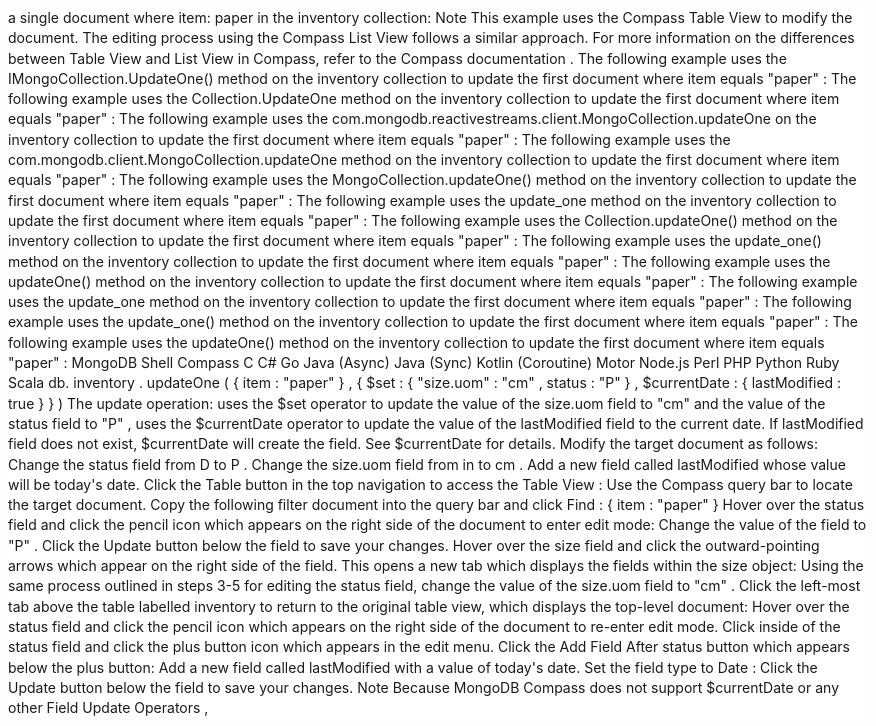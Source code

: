 a single document where item: paper in the inventory collection: Note This example uses the Compass Table View to modify the
document. The editing process using the Compass List View follows a similar
approach. For more information on the differences between Table View
and List View in Compass, refer to the Compass documentation . The following example uses the IMongoCollection.UpdateOne() method on the inventory collection to update the first document where item equals "paper" : The following example uses the Collection.UpdateOne method
on the inventory collection to update the first document
where item equals "paper" : The following example uses the com.mongodb.reactivestreams.client.MongoCollection.updateOne on the inventory collection to update the first document
where item equals "paper" : The following example uses the com.mongodb.client.MongoCollection.updateOne method on the inventory collection to update the first document where item equals "paper" : The following example uses the MongoCollection.updateOne() method on the inventory collection to update the first document where item equals "paper" : The following example uses the update_one method on the inventory collection to update the first document where item equals "paper" : The following example uses the Collection.updateOne() method on the inventory collection to update the first document where item equals "paper" : The following example uses the update_one() method on the inventory collection to update the first document where item equals "paper" : The following example uses the updateOne() method on the inventory collection to update the first document where item equals "paper" : The following example uses the update_one method on
the inventory collection to update the first document
where item equals "paper" : The following example uses the update_one() method on the inventory collection to update the first document where item equals "paper" : The following example uses the updateOne() method on the inventory collection to update the first document where item equals "paper" : MongoDB Shell Compass C C# Go Java (Async) Java (Sync) Kotlin (Coroutine) Motor Node.js Perl PHP Python Ruby Scala db. inventory . updateOne ( { item : "paper" } , { $set : { "size.uom" : "cm" , status : "P" } , $currentDate : { lastModified : true } } ) The update operation: uses the $set operator to update the value of the size.uom field to "cm" and the value of the status field to "P" , uses the $currentDate operator to update the value
of the lastModified field to the current date. If lastModified field does not exist, $currentDate will create the field. See $currentDate for details. Modify the target document as follows: Change the status field from D to P . Change the size.uom field from in to cm . Add a new field called lastModified whose value will
be today's date. Click the Table button in the top navigation
to access the Table View : Use the Compass query bar to
locate the target document. Copy the following filter document into the query bar and click Find : { item : "paper" } Hover over the status field and click the pencil icon
which appears on the right side of the document to enter
edit mode: Change the value of the field to "P" . Click the Update button below the field to
save your changes. Hover over the size field and click the
outward-pointing arrows which appear on the right side of
the field. This opens a new tab which displays the fields
within the size object: Using the same process outlined in steps 3-5 for editing the status field, change the value of the size.uom field
to "cm" . Click the left-most tab above the table labelled inventory to return to the original table view, which
displays the top-level document: Hover over the status field and click the pencil icon
which appears on the right side of the document to re-enter
edit mode. Click inside of the status field and click the plus button icon which appears in the edit menu. Click the Add Field After status button which
appears below the plus button: Add a new field called lastModified with a value of
today's date. Set the field type to Date : Click the Update button below the field to
save your changes. Note Because MongoDB Compass does not support $currentDate or any other Field Update Operators ,